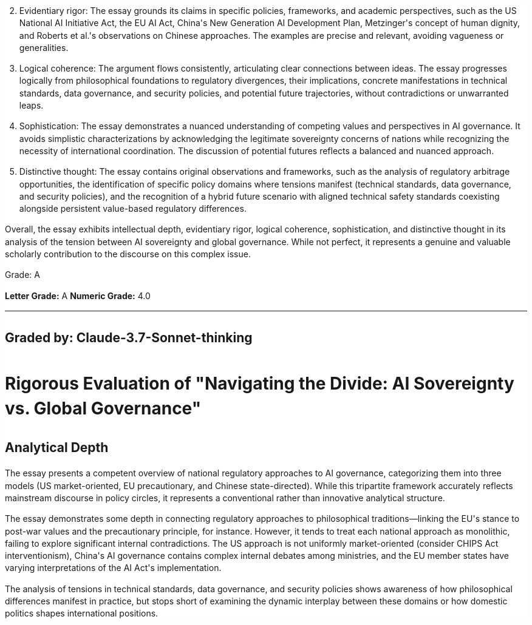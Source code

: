 2) Evidentiary rigor: The essay grounds its claims in specific policies, frameworks, and academic perspectives, such as the US National AI Initiative Act, the EU AI Act, China's New Generation AI Development Plan, Metzinger's concept of human dignity, and Roberts et al.'s observations on Chinese approaches. The examples are precise and relevant, avoiding vagueness or generalities.

3) Logical coherence: The argument flows consistently, articulating clear connections between ideas. The essay progresses logically from philosophical foundations to regulatory divergences, their implications, concrete manifestations in technical standards, data governance, and security policies, and potential future trajectories, without contradictions or unwarranted leaps.

4) Sophistication: The essay demonstrates a nuanced understanding of competing values and perspectives in AI governance. It avoids simplistic characterizations by acknowledging the legitimate sovereignty concerns of nations while recognizing the necessity of international coordination. The discussion of potential futures reflects a balanced and nuanced approach.

5) Distinctive thought: The essay contains original observations and frameworks, such as the analysis of regulatory arbitrage opportunities, the identification of specific policy domains where tensions manifest (technical standards, data governance, and security policies), and the recognition of a hybrid future scenario with aligned technical safety standards coexisting alongside persistent value-based regulatory differences.

Overall, the essay exhibits intellectual depth, evidentiary rigor, logical coherence, sophistication, and distinctive thought in its analysis of the tension between AI sovereignty and global governance. While not perfect, it represents a genuine and valuable scholarly contribution to the discourse on this complex issue.

Grade: A

**Letter Grade:** A
**Numeric Grade:** 4.0

---

## Graded by: Claude-3.7-Sonnet-thinking

# Rigorous Evaluation of "Navigating the Divide: AI Sovereignty vs. Global Governance"

## Analytical Depth
The essay presents a competent overview of national regulatory approaches to AI governance, categorizing them into three models (US market-oriented, EU precautionary, and Chinese state-directed). While this tripartite framework accurately reflects mainstream discourse in policy circles, it represents a conventional rather than innovative analytical structure.

The essay demonstrates some depth in connecting regulatory approaches to philosophical traditions—linking the EU's stance to post-war values and the precautionary principle, for instance. However, it tends to treat each national approach as monolithic, failing to explore significant internal contradictions. The US approach is not uniformly market-oriented (consider CHIPS Act interventionism), China's AI governance contains complex internal debates among ministries, and the EU member states have varying interpretations of the AI Act's implementation.

The analysis of tensions in technical standards, data governance, and security policies shows awareness of how philosophical differences manifest in practice, but stops short of examining the dynamic interplay between these domains or how domestic politics shapes international positions.
